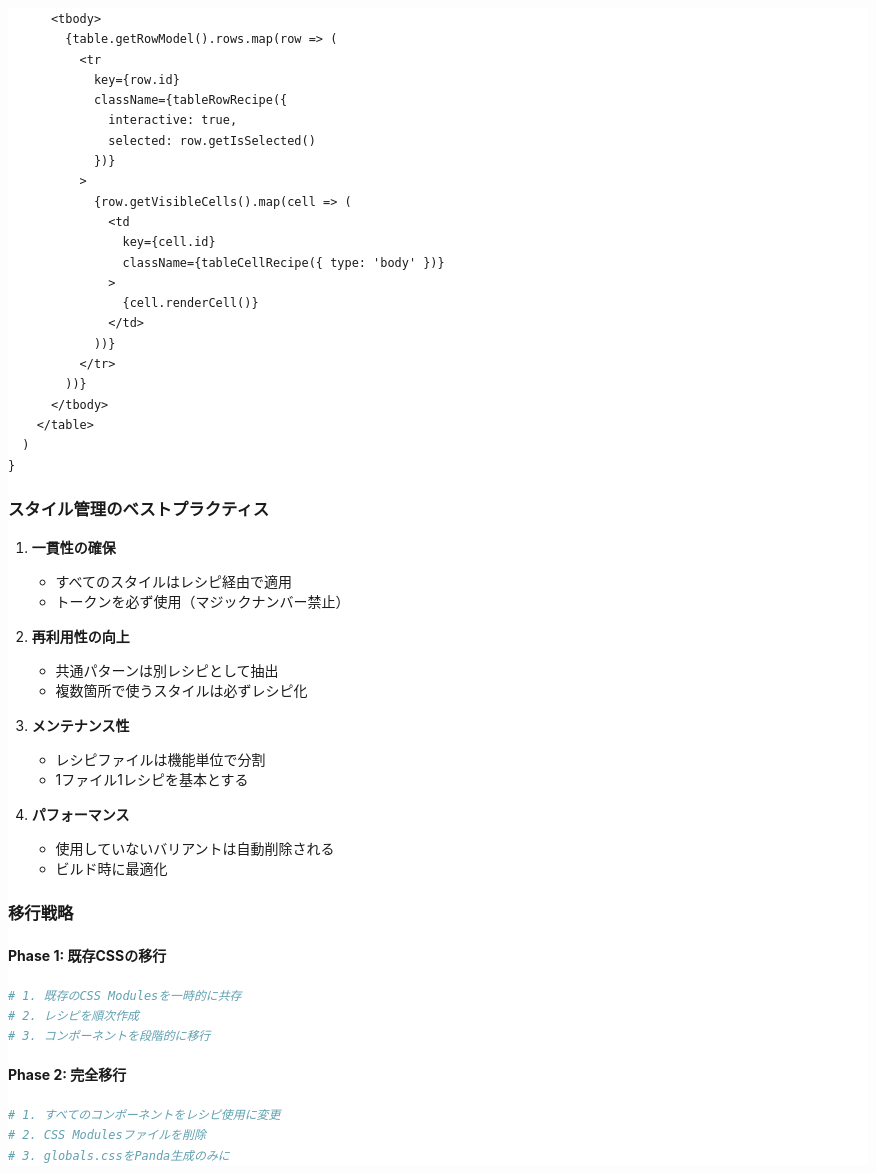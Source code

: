 ```tsx
      <tbody>
        {table.getRowModel().rows.map(row => (
          <tr
            key={row.id}
            className={tableRowRecipe({
              interactive: true,
              selected: row.getIsSelected()
            })}
          >
            {row.getVisibleCells().map(cell => (
              <td
                key={cell.id}
                className={tableCellRecipe({ type: 'body' })}
              >
                {cell.renderCell()}
              </td>
            ))}
          </tr>
        ))}
      </tbody>
    </table>
  )
}
```

### スタイル管理のベストプラクティス

1. **一貫性の確保**
   - すべてのスタイルはレシピ経由で適用
   - トークンを必ず使用（マジックナンバー禁止）

2. **再利用性の向上**
   - 共通パターンは別レシピとして抽出
   - 複数箇所で使うスタイルは必ずレシピ化

3. **メンテナンス性**
   - レシピファイルは機能単位で分割
   - 1ファイル1レシピを基本とする

4. **パフォーマンス**
   - 使用していないバリアントは自動削除される
   - ビルド時に最適化

### 移行戦略

#### Phase 1: 既存CSSの移行
```bash
# 1. 既存のCSS Modulesを一時的に共存
# 2. レシピを順次作成
# 3. コンポーネントを段階的に移行
```

#### Phase 2: 完全移行
```bash
# 1. すべてのコンポーネントをレシピ使用に変更
# 2. CSS Modulesファイルを削除
# 3. globals.cssをPanda生成のみに
```
